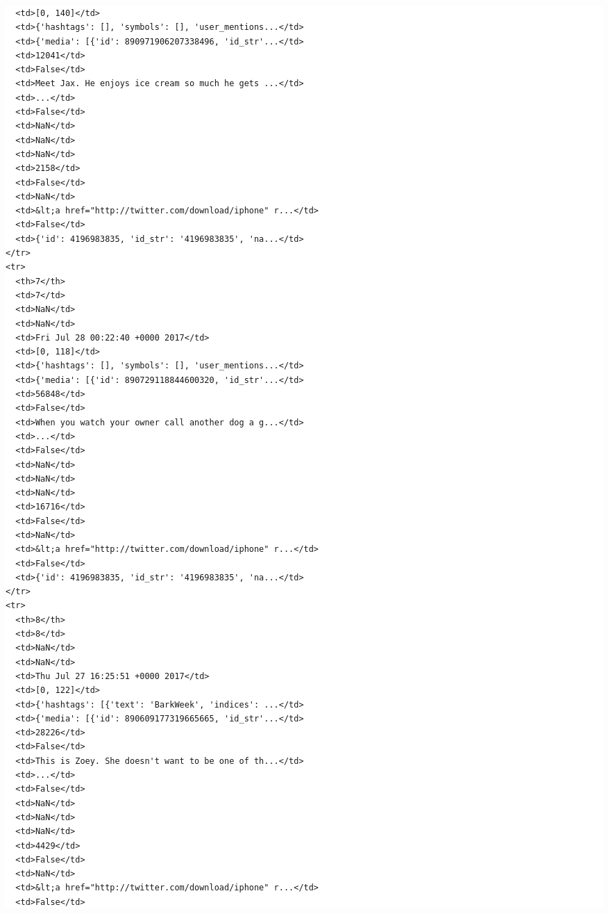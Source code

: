       <td>[0, 140]</td>
      <td>{'hashtags': [], 'symbols': [], 'user_mentions...</td>
      <td>{'media': [{'id': 890971906207338496, 'id_str'...</td>
      <td>12041</td>
      <td>False</td>
      <td>Meet Jax. He enjoys ice cream so much he gets ...</td>
      <td>...</td>
      <td>False</td>
      <td>NaN</td>
      <td>NaN</td>
      <td>NaN</td>
      <td>2158</td>
      <td>False</td>
      <td>NaN</td>
      <td>&lt;a href="http://twitter.com/download/iphone" r...</td>
      <td>False</td>
      <td>{'id': 4196983835, 'id_str': '4196983835', 'na...</td>
    </tr>
    <tr>
      <th>7</th>
      <td>7</td>
      <td>NaN</td>
      <td>NaN</td>
      <td>Fri Jul 28 00:22:40 +0000 2017</td>
      <td>[0, 118]</td>
      <td>{'hashtags': [], 'symbols': [], 'user_mentions...</td>
      <td>{'media': [{'id': 890729118844600320, 'id_str'...</td>
      <td>56848</td>
      <td>False</td>
      <td>When you watch your owner call another dog a g...</td>
      <td>...</td>
      <td>False</td>
      <td>NaN</td>
      <td>NaN</td>
      <td>NaN</td>
      <td>16716</td>
      <td>False</td>
      <td>NaN</td>
      <td>&lt;a href="http://twitter.com/download/iphone" r...</td>
      <td>False</td>
      <td>{'id': 4196983835, 'id_str': '4196983835', 'na...</td>
    </tr>
    <tr>
      <th>8</th>
      <td>8</td>
      <td>NaN</td>
      <td>NaN</td>
      <td>Thu Jul 27 16:25:51 +0000 2017</td>
      <td>[0, 122]</td>
      <td>{'hashtags': [{'text': 'BarkWeek', 'indices': ...</td>
      <td>{'media': [{'id': 890609177319665665, 'id_str'...</td>
      <td>28226</td>
      <td>False</td>
      <td>This is Zoey. She doesn't want to be one of th...</td>
      <td>...</td>
      <td>False</td>
      <td>NaN</td>
      <td>NaN</td>
      <td>NaN</td>
      <td>4429</td>
      <td>False</td>
      <td>NaN</td>
      <td>&lt;a href="http://twitter.com/download/iphone" r...</td>
      <td>False</td>